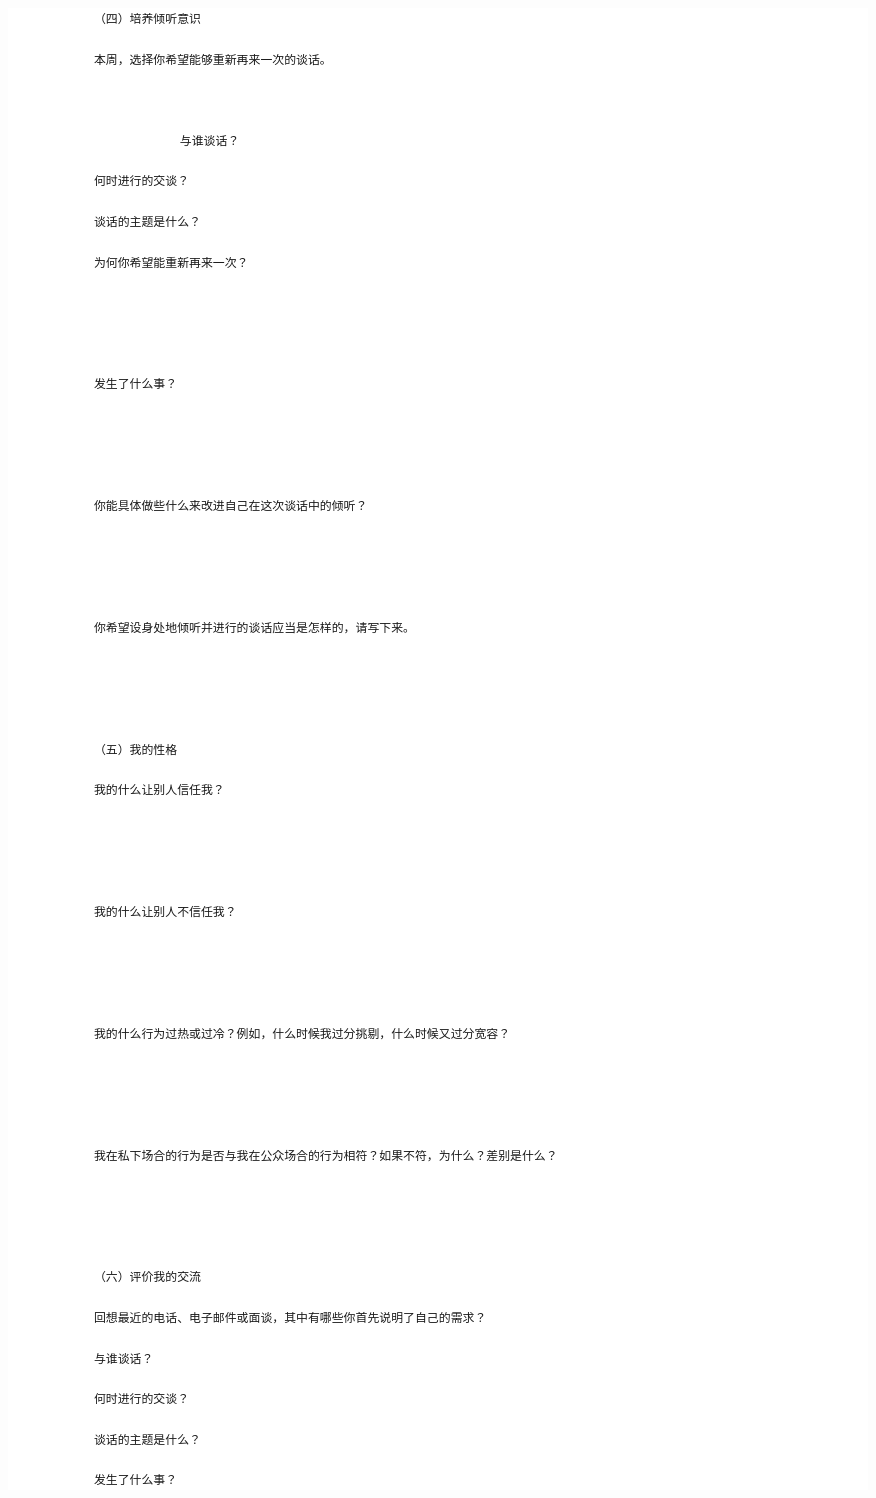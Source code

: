 



				（四）培养倾听意识

				本周，选择你希望能够重新再来一次的谈话。



			 				与谁谈话？

				何时进行的交谈？

				谈话的主题是什么？

				为何你希望能重新再来一次？





				发生了什么事？





				你能具体做些什么来改进自己在这次谈话中的倾听？





				你希望设身处地倾听并进行的谈话应当是怎样的，请写下来。





				（五）我的性格

				我的什么让别人信任我？





				我的什么让别人不信任我？





				我的什么行为过热或过冷？例如，什么时候我过分挑剔，什么时候又过分宽容？





				我在私下场合的行为是否与我在公众场合的行为相符？如果不符，为什么？差别是什么？





				（六）评价我的交流

				回想最近的电话、电子邮件或面谈，其中有哪些你首先说明了自己的需求？

				与谁谈话？

				何时进行的交谈？

				谈话的主题是什么？

				发生了什么事？
